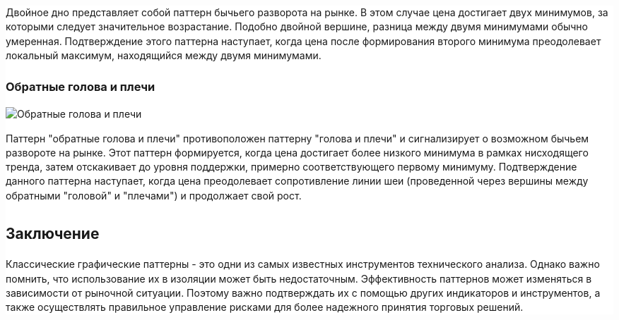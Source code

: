 Двойное дно представляет собой паттерн бычьего разворота на рынке. В этом случае цена достигает двух минимумов, за которыми следует значительное возрастание. Подобно двойной вершине, разница между двумя минимумами обычно умеренная. Подтверждение этого паттерна наступает, когда цена после формирования второго минимума преодолевает локальный максимум, находящийся между двумя минимумами.

### Обратные голова и плечи
<img src="/assets/blog/a-beginner's-guide-to-basic-chart-patterns/reverse-head-and-shoulders.png" alt="Обратные голова и плечи"/>

Паттерн "обратные голова и плечи" противоположен паттерну "голова и плечи" и сигнализирует о возможном бычьем развороте на рынке. Этот паттерн формируется, когда цена достигает более низкого минимума в рамках нисходящего тренда, затем отскакивает до уровня поддержки, примерно соответствующего первому минимуму. Подтверждение данного паттерна наступает, когда цена преодолевает сопротивление линии шеи (проведенной через вершины между обратными "головой" и "плечами") и продолжает свой рост.

## Заключение 
Классические графические паттерны - это одни из самых известных инструментов технического анализа. Однако важно помнить, что использование их в изоляции может быть недостаточным. Эффективность паттернов может изменяться в зависимости от рыночной ситуации. Поэтому важно подтверждать их с помощью других индикаторов и инструментов, а также осуществлять правильное управление рисками для более надежного принятия торговых решений.



